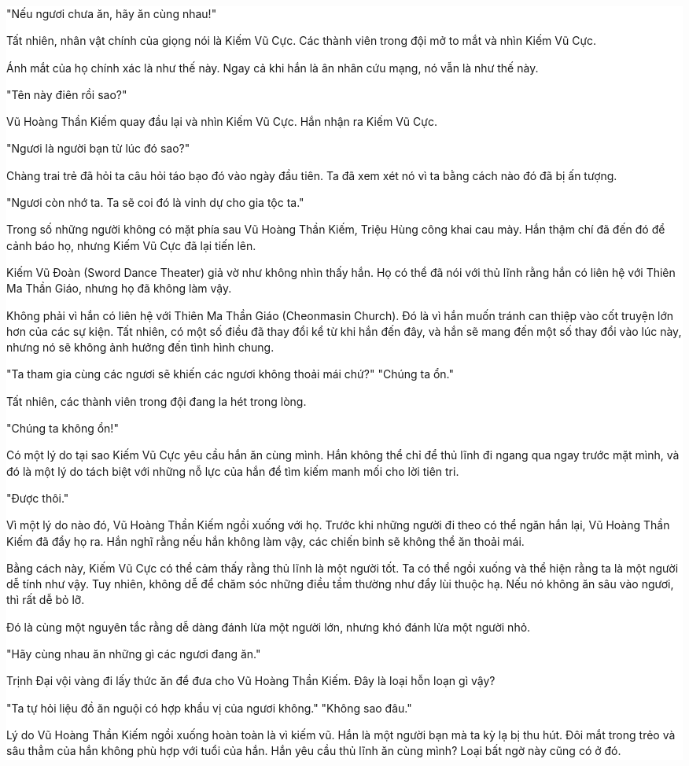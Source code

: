 "Nếu ngươi chưa ăn, hãy ăn cùng nhau!"

Tất nhiên, nhân vật chính của giọng nói là Kiếm Vũ Cực. Các thành viên trong đội mở to mắt và nhìn Kiếm Vũ Cực.

Ánh mắt của họ chính xác là như thế này. Ngay cả khi hắn là ân nhân cứu mạng, nó vẫn là như thế này.

"Tên này điên rồi sao?"

Vũ Hoàng Thần Kiếm quay đầu lại và nhìn Kiếm Vũ Cực. Hắn nhận ra Kiếm Vũ Cực.

"Ngươi là người bạn từ lúc đó sao?"

Chàng trai trẻ đã hỏi ta câu hỏi táo bạo đó vào ngày đầu tiên. Ta đã xem xét nó vì ta bằng cách nào đó đã bị ấn tượng.

"Ngươi còn nhớ ta. Ta sẽ coi đó là vinh dự cho gia tộc ta."

Trong số những người không có mặt phía sau Vũ Hoàng Thần Kiếm, Triệu Hùng công khai cau mày. Hắn thậm chí đã đến đó để cảnh báo họ, nhưng Kiếm Vũ Cực đã lại tiến lên.

Kiếm Vũ Đoàn (Sword Dance Theater) giả vờ như không nhìn thấy hắn. Họ có thể đã nói với thủ lĩnh rằng hắn có liên hệ với Thiên Ma Thần Giáo, nhưng họ đã không làm vậy.

Không phải vì hắn có liên hệ với Thiên Ma Thần Giáo (Cheonmasin Church). Đó là vì hắn muốn tránh can thiệp vào cốt truyện lớn hơn của các sự kiện. Tất nhiên, có một số điều đã thay đổi kể từ khi hắn đến đây, và hắn sẽ mang đến một số thay đổi vào lúc này, nhưng nó sẽ không ảnh hưởng đến tình hình chung.

"Ta tham gia cùng các ngươi sẽ khiến các ngươi không thoải mái chứ?"
"Chúng ta ổn."

Tất nhiên, các thành viên trong đội đang la hét trong lòng.

"Chúng ta không ổn!"

Có một lý do tại sao Kiếm Vũ Cực yêu cầu hắn ăn cùng mình. Hắn không thể chỉ để thủ lĩnh đi ngang qua ngay trước mặt mình, và đó là một lý do tách biệt với những nỗ lực của hắn để tìm kiếm manh mối cho lời tiên tri.

"Được thôi."

Vì một lý do nào đó, Vũ Hoàng Thần Kiếm ngồi xuống với họ. Trước khi những người đi theo có thể ngăn hắn lại, Vũ Hoàng Thần Kiếm đã đẩy họ ra. Hắn nghĩ rằng nếu hắn không làm vậy, các chiến binh sẽ không thể ăn thoải mái.

Bằng cách này, Kiếm Vũ Cực có thể cảm thấy rằng thủ lĩnh là một người tốt. Ta có thể ngồi xuống và thể hiện rằng ta là một người dễ tính như vậy. Tuy nhiên, không dễ để chăm sóc những điều tầm thường như đẩy lùi thuộc hạ. Nếu nó không ăn sâu vào ngươi, thì rất dễ bỏ lỡ.

Đó là cùng một nguyên tắc rằng dễ dàng đánh lừa một người lớn, nhưng khó đánh lừa một người nhỏ.

"Hãy cùng nhau ăn những gì các ngươi đang ăn."

Trịnh Đại vội vàng đi lấy thức ăn để đưa cho Vũ Hoàng Thần Kiếm. Đây là loại hỗn loạn gì vậy?

"Ta tự hỏi liệu đồ ăn nguội có hợp khẩu vị của ngươi không."
"Không sao đâu."

Lý do Vũ Hoàng Thần Kiếm ngồi xuống hoàn toàn là vì kiếm vũ. Hắn là một người bạn mà ta kỳ lạ bị thu hút. Đôi mắt trong trẻo và sâu thẳm của hắn không phù hợp với tuổi của hắn. Hắn yêu cầu thủ lĩnh ăn cùng mình? Loại bất ngờ này cũng có ở đó.
